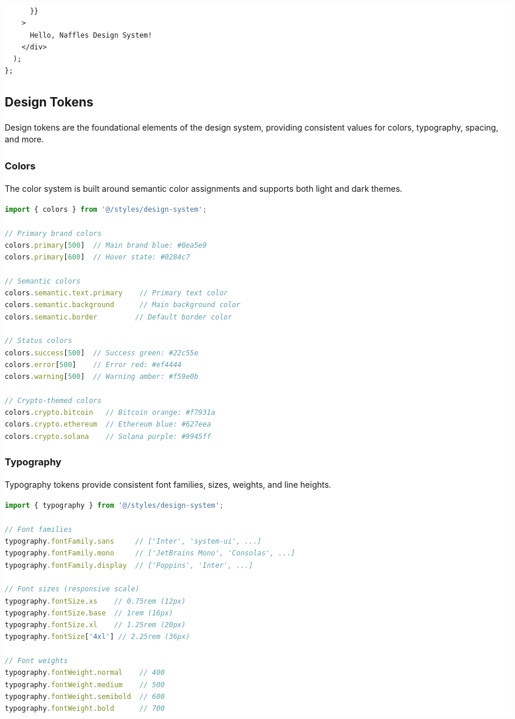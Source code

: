 ```tsx
      }}
    >
      Hello, Naffles Design System!
    </div>
  );
};
```

## Design Tokens

Design tokens are the foundational elements of the design system, providing consistent values for colors, typography, spacing, and more.

### Colors

The color system is built around semantic color assignments and supports both light and dark themes.

```typescript
import { colors } from '@/styles/design-system';

// Primary brand colors
colors.primary[500]  // Main brand blue: #0ea5e9
colors.primary[600]  // Hover state: #0284c7

// Semantic colors
colors.semantic.text.primary    // Primary text color
colors.semantic.background      // Main background color
colors.semantic.border         // Default border color

// Status colors
colors.success[500]  // Success green: #22c55e
colors.error[500]    // Error red: #ef4444
colors.warning[500]  // Warning amber: #f59e0b

// Crypto-themed colors
colors.crypto.bitcoin   // Bitcoin orange: #f7931a
colors.crypto.ethereum  // Ethereum blue: #627eea
colors.crypto.solana    // Solana purple: #9945ff
```

### Typography

Typography tokens provide consistent font families, sizes, weights, and line heights.

```typescript
import { typography } from '@/styles/design-system';

// Font families
typography.fontFamily.sans     // ['Inter', 'system-ui', ...]
typography.fontFamily.mono     // ['JetBrains Mono', 'Consolas', ...]
typography.fontFamily.display  // ['Poppins', 'Inter', ...]

// Font sizes (responsive scale)
typography.fontSize.xs    // 0.75rem (12px)
typography.fontSize.base  // 1rem (16px)
typography.fontSize.xl    // 1.25rem (20px)
typography.fontSize['4xl'] // 2.25rem (36px)

// Font weights
typography.fontWeight.normal    // 400
typography.fontWeight.medium    // 500
typography.fontWeight.semibold  // 600
typography.fontWeight.bold      // 700
```

  [responsivePatterns.breakpoints.up('md')]: {
  [responsivePatterns.breakpoints.up('lg')]: {